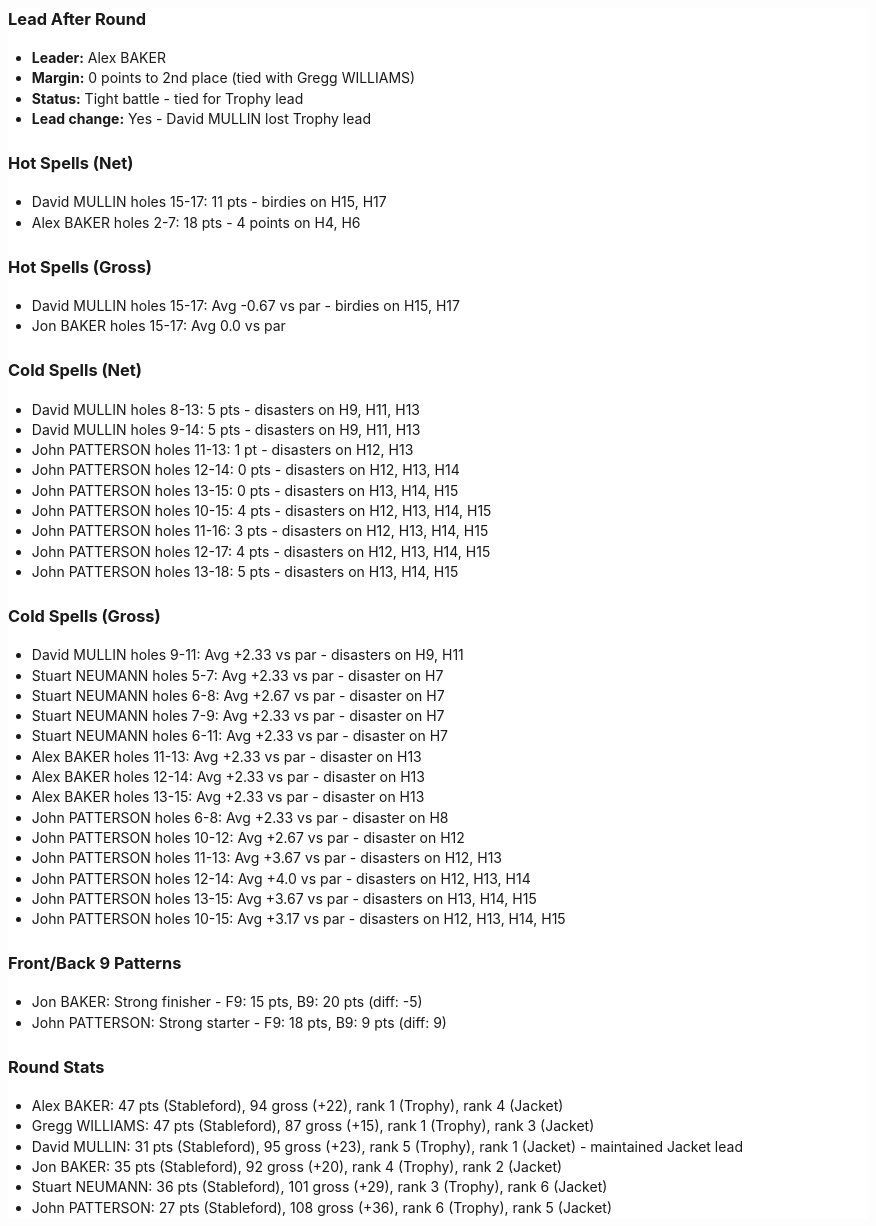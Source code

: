 ### Lead After Round
- **Leader:** Alex BAKER
- **Margin:** 0 points to 2nd place (tied with Gregg WILLIAMS)
- **Status:** Tight battle - tied for Trophy lead
- **Lead change:** Yes - David MULLIN lost Trophy lead

### Hot Spells (Net)
- David MULLIN holes 15-17: 11 pts - birdies on H15, H17
- Alex BAKER holes 2-7: 18 pts - 4 points on H4, H6

### Hot Spells (Gross)
- David MULLIN holes 15-17: Avg -0.67 vs par - birdies on H15, H17
- Jon BAKER holes 15-17: Avg 0.0 vs par

### Cold Spells (Net)
- David MULLIN holes 8-13: 5 pts - disasters on H9, H11, H13
- David MULLIN holes 9-14: 5 pts - disasters on H9, H11, H13
- John PATTERSON holes 11-13: 1 pt - disasters on H12, H13
- John PATTERSON holes 12-14: 0 pts - disasters on H12, H13, H14
- John PATTERSON holes 13-15: 0 pts - disasters on H13, H14, H15
- John PATTERSON holes 10-15: 4 pts - disasters on H12, H13, H14, H15
- John PATTERSON holes 11-16: 3 pts - disasters on H12, H13, H14, H15
- John PATTERSON holes 12-17: 4 pts - disasters on H12, H13, H14, H15
- John PATTERSON holes 13-18: 5 pts - disasters on H13, H14, H15

### Cold Spells (Gross)
- David MULLIN holes 9-11: Avg +2.33 vs par - disasters on H9, H11
- Stuart NEUMANN holes 5-7: Avg +2.33 vs par - disaster on H7
- Stuart NEUMANN holes 6-8: Avg +2.67 vs par - disaster on H7
- Stuart NEUMANN holes 7-9: Avg +2.33 vs par - disaster on H7
- Stuart NEUMANN holes 6-11: Avg +2.33 vs par - disaster on H7
- Alex BAKER holes 11-13: Avg +2.33 vs par - disaster on H13
- Alex BAKER holes 12-14: Avg +2.33 vs par - disaster on H13
- Alex BAKER holes 13-15: Avg +2.33 vs par - disaster on H13
- John PATTERSON holes 6-8: Avg +2.33 vs par - disaster on H8
- John PATTERSON holes 10-12: Avg +2.67 vs par - disaster on H12
- John PATTERSON holes 11-13: Avg +3.67 vs par - disasters on H12, H13
- John PATTERSON holes 12-14: Avg +4.0 vs par - disasters on H12, H13, H14
- John PATTERSON holes 13-15: Avg +3.67 vs par - disasters on H13, H14, H15
- John PATTERSON holes 10-15: Avg +3.17 vs par - disasters on H12, H13, H14, H15

### Front/Back 9 Patterns
- Jon BAKER: Strong finisher - F9: 15 pts, B9: 20 pts (diff: -5)
- John PATTERSON: Strong starter - F9: 18 pts, B9: 9 pts (diff: 9)

### Round Stats
- Alex BAKER: 47 pts (Stableford), 94 gross (+22), rank 1 (Trophy), rank 4 (Jacket)
- Gregg WILLIAMS: 47 pts (Stableford), 87 gross (+15), rank 1 (Trophy), rank 3 (Jacket)
- David MULLIN: 31 pts (Stableford), 95 gross (+23), rank 5 (Trophy), rank 1 (Jacket) - maintained Jacket lead
- Jon BAKER: 35 pts (Stableford), 92 gross (+20), rank 4 (Trophy), rank 2 (Jacket)
- Stuart NEUMANN: 36 pts (Stableford), 101 gross (+29), rank 3 (Trophy), rank 6 (Jacket)
- John PATTERSON: 27 pts (Stableford), 108 gross (+36), rank 6 (Trophy), rank 5 (Jacket)
